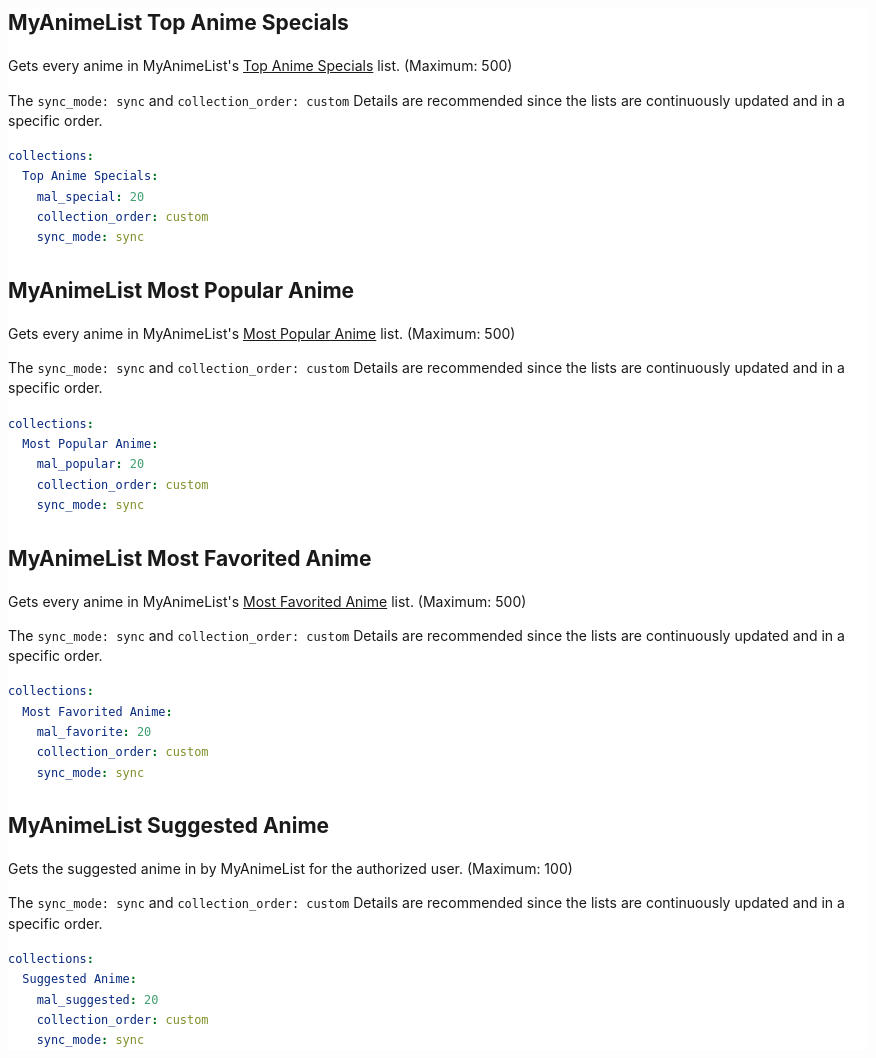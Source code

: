 ## MyAnimeList Top Anime Specials
Gets every anime in MyAnimeList's [Top Anime Specials](https://myanimelist.net/topanime.php?type=special) list. (Maximum: 500)

The `sync_mode: sync` and `collection_order: custom` Details are recommended since the lists are continuously updated and in a specific order. 

```yaml
collections:
  Top Anime Specials:
    mal_special: 20
    collection_order: custom
    sync_mode: sync
```

## MyAnimeList Most Popular Anime
Gets every anime in MyAnimeList's [Most Popular Anime](https://myanimelist.net/topanime.php?type=bypopularity) list. (Maximum: 500)

The `sync_mode: sync` and `collection_order: custom` Details are recommended since the lists are continuously updated and in a specific order. 

```yaml
collections:
  Most Popular Anime:
    mal_popular: 20
    collection_order: custom
    sync_mode: sync
```

## MyAnimeList Most Favorited Anime
Gets every anime in MyAnimeList's [Most Favorited Anime](https://myanimelist.net/topanime.php?type=favorite) list. (Maximum: 500)

The `sync_mode: sync` and `collection_order: custom` Details are recommended since the lists are continuously updated and in a specific order. 

```yaml
collections:
  Most Favorited Anime:
    mal_favorite: 20
    collection_order: custom
    sync_mode: sync
```

## MyAnimeList Suggested Anime
Gets the suggested anime in by MyAnimeList for the authorized user. (Maximum: 100)

The `sync_mode: sync` and `collection_order: custom` Details are recommended since the lists are continuously updated and in a specific order. 

```yaml
collections:
  Suggested Anime:
    mal_suggested: 20
    collection_order: custom
    sync_mode: sync
```
